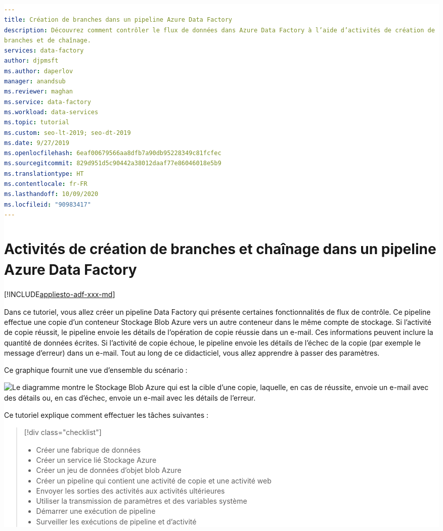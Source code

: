```yaml
---
title: Création de branches dans un pipeline Azure Data Factory
description: Découvrez comment contrôler le flux de données dans Azure Data Factory à l’aide d’activités de création de branches et de chaînage.
services: data-factory
author: djpmsft
ms.author: daperlov
manager: anandsub
ms.reviewer: maghan
ms.service: data-factory
ms.workload: data-services
ms.topic: tutorial
ms.custom: seo-lt-2019; seo-dt-2019
ms.date: 9/27/2019
ms.openlocfilehash: 6eaf00679566aa8dfb7a90db95228349c81fcfec
ms.sourcegitcommit: 829d951d5c90442a38012daaf77e86046018e5b9
ms.translationtype: HT
ms.contentlocale: fr-FR
ms.lasthandoff: 10/09/2020
ms.locfileid: "90983417"
---
```

# <a name="branching-and-chaining-activities-in-a-data-factory-pipeline"></a>Activités de création de branches et chaînage dans un pipeline Azure Data Factory

[!INCLUDE[appliesto-adf-xxx-md](includes/appliesto-adf-xxx-md.md)]

Dans ce tutoriel, vous allez créer un pipeline Data Factory qui présente certaines fonctionnalités de flux de contrôle. Ce pipeline effectue une copie d’un conteneur Stockage Blob Azure vers un autre conteneur dans le même compte de stockage. Si l’activité de copie réussit, le pipeline envoie les détails de l’opération de copie réussie dans un e-mail. Ces informations peuvent inclure la quantité de données écrites. Si l’activité de copie échoue, le pipeline envoie les détails de l’échec de la copie (par exemple le message d’erreur) dans un e-mail. Tout au long de ce didacticiel, vous allez apprendre à passer des paramètres.

Ce graphique fournit une vue d’ensemble du scénario :

![Le diagramme montre le Stockage Blob Azure qui est la cible d’une copie, laquelle, en cas de réussite, envoie un e-mail avec des détails ou, en cas d’échec, envoie un e-mail avec les détails de l’erreur.](media/tutorial-control-flow/overview.png)

Ce tutoriel explique comment effectuer les tâches suivantes :

> [!div class="checklist"]
> * Créer une fabrique de données
> * Créer un service lié Stockage Azure
> * Créer un jeu de données d’objet blob Azure
> * Créer un pipeline qui contient une activité de copie et une activité web
> * Envoyer les sorties des activités aux activités ultérieures
> * Utiliser la transmission de paramètres et des variables système
> * Démarrer une exécution de pipeline
> * Surveiller les exécutions de pipeline et d’activité
